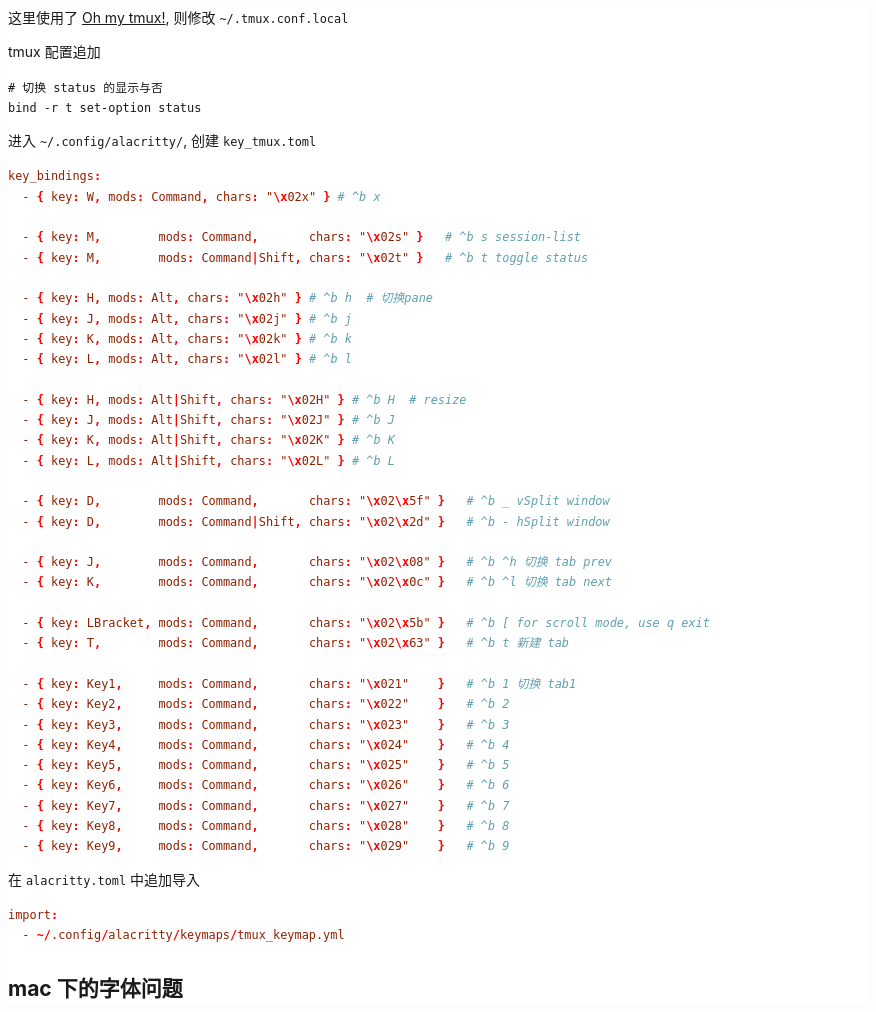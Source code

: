 这里使用了 [Oh my tmux!](https://github.com/gpakosz/.tmux.git), 则修改 `~/.tmux.conf.local`

tmux 配置追加
```
# 切换 status 的显示与否   
bind -r t set-option status
```

进入 `~/.config/alacritty/`, 创建 `key_tmux.toml`

```toml
key_bindings:
  - { key: W, mods: Command, chars: "\x02x" } # ^b x

  - { key: M,        mods: Command,       chars: "\x02s" }   # ^b s session-list
  - { key: M,        mods: Command|Shift, chars: "\x02t" }   # ^b t toggle status

  - { key: H, mods: Alt, chars: "\x02h" } # ^b h  # 切换pane
  - { key: J, mods: Alt, chars: "\x02j" } # ^b j
  - { key: K, mods: Alt, chars: "\x02k" } # ^b k
  - { key: L, mods: Alt, chars: "\x02l" } # ^b l
  
  - { key: H, mods: Alt|Shift, chars: "\x02H" } # ^b H  # resize
  - { key: J, mods: Alt|Shift, chars: "\x02J" } # ^b J
  - { key: K, mods: Alt|Shift, chars: "\x02K" } # ^b K
  - { key: L, mods: Alt|Shift, chars: "\x02L" } # ^b L
  
  - { key: D,        mods: Command,       chars: "\x02\x5f" }   # ^b _ vSplit window
  - { key: D,        mods: Command|Shift, chars: "\x02\x2d" }   # ^b - hSplit window

  - { key: J,        mods: Command,       chars: "\x02\x08" }   # ^b ^h 切换 tab prev
  - { key: K,        mods: Command,       chars: "\x02\x0c" }   # ^b ^l 切换 tab next

  - { key: LBracket, mods: Command,       chars: "\x02\x5b" }   # ^b [ for scroll mode, use q exit
  - { key: T,        mods: Command,       chars: "\x02\x63" }   # ^b t 新建 tab

  - { key: Key1,     mods: Command,       chars: "\x021"    }   # ^b 1 切换 tab1
  - { key: Key2,     mods: Command,       chars: "\x022"    }   # ^b 2
  - { key: Key3,     mods: Command,       chars: "\x023"    }   # ^b 3
  - { key: Key4,     mods: Command,       chars: "\x024"    }   # ^b 4
  - { key: Key5,     mods: Command,       chars: "\x025"    }   # ^b 5
  - { key: Key6,     mods: Command,       chars: "\x026"    }   # ^b 6
  - { key: Key7,     mods: Command,       chars: "\x027"    }   # ^b 7
  - { key: Key8,     mods: Command,       chars: "\x028"    }   # ^b 8
  - { key: Key9,     mods: Command,       chars: "\x029"    }   # ^b 9
```

在 `alacritty.toml` 中追加导入

```toml
import:
  - ~/.config/alacritty/keymaps/tmux_keymap.yml
```

## mac 下的字体问题
